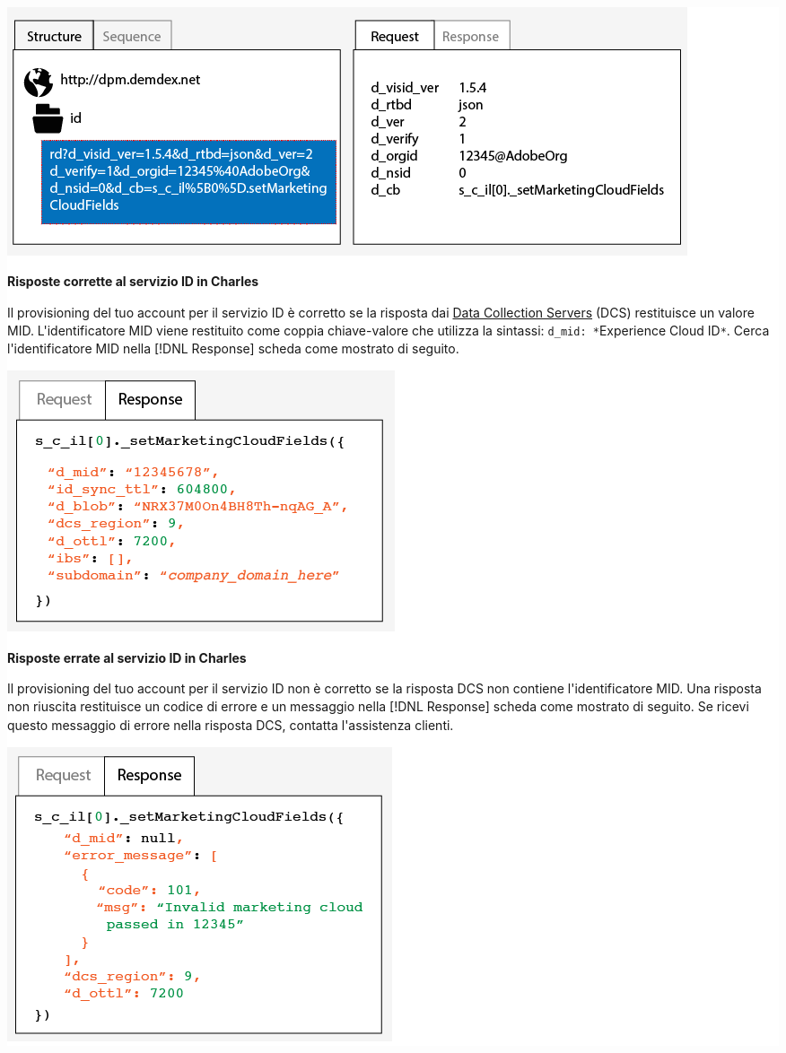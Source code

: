 ![](assets/charles_request.png)

**Risposte corrette al servizio ID in Charles**

Il provisioning del tuo account per il servizio ID è corretto se la risposta dai [Data Collection Servers](https://marketing.adobe.com/resources/help/en_US/aam/c_compcollect.html) (DCS) restituisce un valore MID. L&#39;identificatore MID viene restituito come coppia chiave-valore che utilizza la sintassi: `d_mid: *`Experience Cloud ID`*`. Cerca l&#39;identificatore MID nella [!DNL Response] scheda come mostrato di seguito.

![](assets/charles_response_success.png)

**Risposte errate al servizio ID in Charles**

Il provisioning del tuo account per il servizio ID non è corretto se la risposta DCS non contiene l&#39;identificatore MID. Una risposta non riuscita restituisce un codice di errore e un messaggio nella [!DNL Response] scheda come mostrato di seguito. Se ricevi questo messaggio di errore nella risposta DCS, contatta l&#39;assistenza clienti.

![](assets/charles_response_unsuccessful.png)
